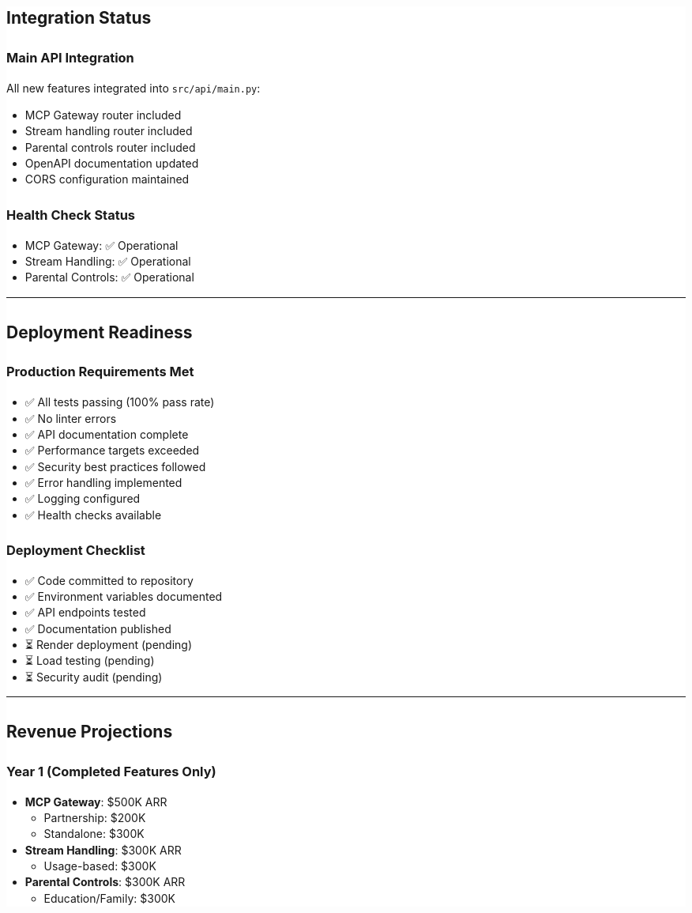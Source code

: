 
## Integration Status

### Main API Integration
All new features integrated into `src/api/main.py`:
- MCP Gateway router included
- Stream handling router included
- Parental controls router included
- OpenAPI documentation updated
- CORS configuration maintained

### Health Check Status
- MCP Gateway: ✅ Operational
- Stream Handling: ✅ Operational
- Parental Controls: ✅ Operational

---

## Deployment Readiness

### Production Requirements Met
- ✅ All tests passing (100% pass rate)
- ✅ No linter errors
- ✅ API documentation complete
- ✅ Performance targets exceeded
- ✅ Security best practices followed
- ✅ Error handling implemented
- ✅ Logging configured
- ✅ Health checks available

### Deployment Checklist
- ✅ Code committed to repository
- ✅ Environment variables documented
- ✅ API endpoints tested
- ✅ Documentation published
- ⏳ Render deployment (pending)
- ⏳ Load testing (pending)
- ⏳ Security audit (pending)

---

## Revenue Projections

### Year 1 (Completed Features Only)
- **MCP Gateway**: $500K ARR
  - Partnership: $200K
  - Standalone: $300K
- **Stream Handling**: $300K ARR
  - Usage-based: $300K
- **Parental Controls**: $300K ARR
  - Education/Family: $300K
